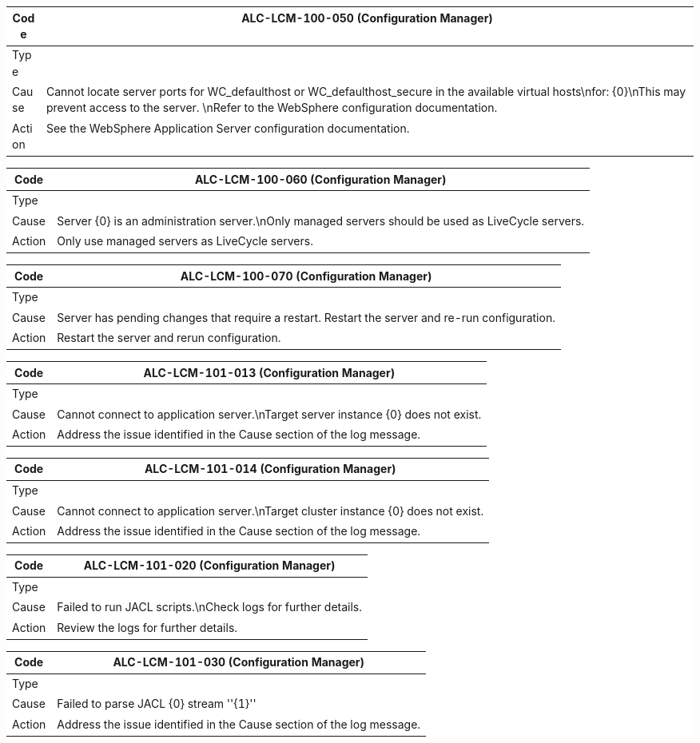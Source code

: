|  Code  | ALC-LCM-100-050 (Configuration Manager) |
|---|---|
|  Type  |  |
|  Cause  |Cannot locate server ports for WC_defaulthost or WC_defaulthost_secure in the available virtual hosts\nfor: {0}\nThis may prevent access to the server. \nRefer to the WebSphere configuration documentation. |
|  Action  |See the WebSphere Application Server configuration documentation. |

|  Code  | ALC-LCM-100-060 (Configuration Manager) |
|---|---|
|  Type  |  |
|  Cause  |Server {0} is an administration server.\nOnly managed servers should be used as LiveCycle servers. |
|  Action  |Only use managed servers as LiveCycle servers. |

|  Code  | ALC-LCM-100-070 (Configuration Manager) |
|---|---|
|  Type  |  |
|  Cause  |Server has pending changes that require a restart. Restart the server and re-run configuration. |
|  Action  |Restart the server and rerun configuration. |

|  Code  | ALC-LCM-101-013 (Configuration Manager) |
|---|---|
|  Type  |  |
|  Cause  |Cannot connect to application server.\nTarget server instance {0} does not exist. |
|  Action  |Address the issue identified in the Cause section of the log message. |

|  Code  | ALC-LCM-101-014 (Configuration Manager) |
|---|---|
|  Type  |  |
|  Cause  |Cannot connect to application server.\nTarget cluster instance {0} does not exist. |
|  Action  |Address the issue identified in the Cause section of the log message. |

|  Code  | ALC-LCM-101-020 (Configuration Manager) |
|---|---|
|  Type  |  |
|  Cause  |Failed to run JACL scripts.\nCheck logs for further details. |
|  Action  |Review the logs for further details. |

|  Code  | ALC-LCM-101-030 (Configuration Manager) |
|---|---|
|  Type  |  |
|  Cause  |Failed to parse JACL {0} stream ''{1}'' |
|  Action  |Address the issue identified in the Cause section of the log message. |
